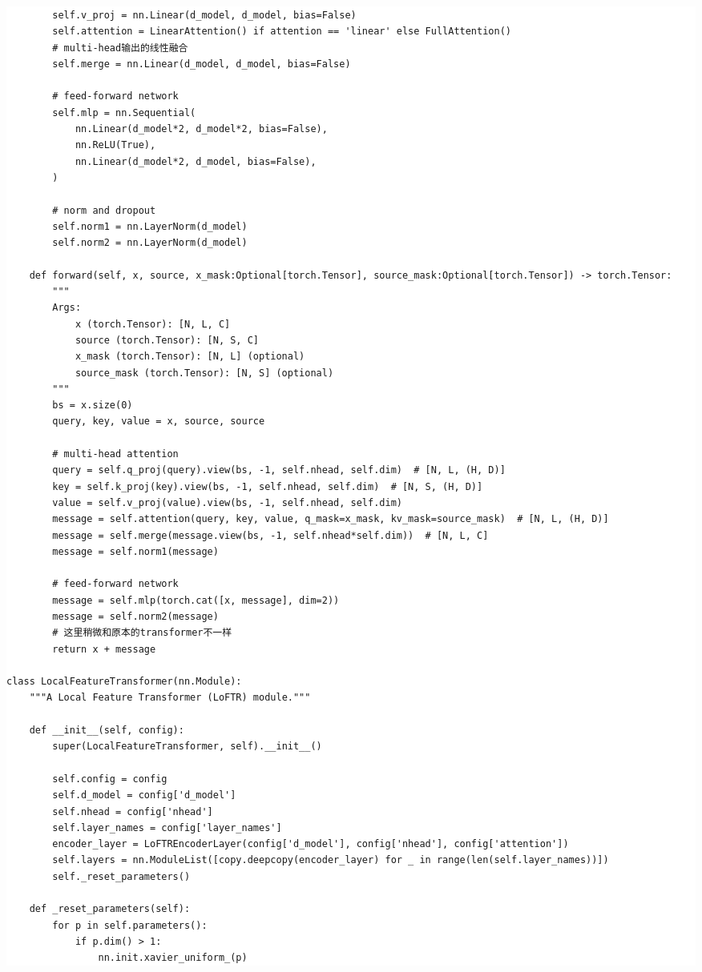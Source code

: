 ```
        self.v_proj = nn.Linear(d_model, d_model, bias=False)
        self.attention = LinearAttention() if attention == 'linear' else FullAttention()
        # multi-head输出的线性融合
        self.merge = nn.Linear(d_model, d_model, bias=False)

        # feed-forward network
        self.mlp = nn.Sequential(
            nn.Linear(d_model*2, d_model*2, bias=False),
            nn.ReLU(True),
            nn.Linear(d_model*2, d_model, bias=False),
        )

        # norm and dropout
        self.norm1 = nn.LayerNorm(d_model)
        self.norm2 = nn.LayerNorm(d_model)

    def forward(self, x, source, x_mask:Optional[torch.Tensor], source_mask:Optional[torch.Tensor]) -> torch.Tensor:
        """
        Args:
            x (torch.Tensor): [N, L, C]
            source (torch.Tensor): [N, S, C]
            x_mask (torch.Tensor): [N, L] (optional)
            source_mask (torch.Tensor): [N, S] (optional)
        """
        bs = x.size(0)
        query, key, value = x, source, source

        # multi-head attention
        query = self.q_proj(query).view(bs, -1, self.nhead, self.dim)  # [N, L, (H, D)]
        key = self.k_proj(key).view(bs, -1, self.nhead, self.dim)  # [N, S, (H, D)]
        value = self.v_proj(value).view(bs, -1, self.nhead, self.dim)
        message = self.attention(query, key, value, q_mask=x_mask, kv_mask=source_mask)  # [N, L, (H, D)]
        message = self.merge(message.view(bs, -1, self.nhead*self.dim))  # [N, L, C]
        message = self.norm1(message)

        # feed-forward network
        message = self.mlp(torch.cat([x, message], dim=2))
        message = self.norm2(message)
		# 这里稍微和原本的transformer不一样
        return x + message

class LocalFeatureTransformer(nn.Module):
    """A Local Feature Transformer (LoFTR) module."""

    def __init__(self, config):
        super(LocalFeatureTransformer, self).__init__()

        self.config = config
        self.d_model = config['d_model']
        self.nhead = config['nhead']
        self.layer_names = config['layer_names']
        encoder_layer = LoFTREncoderLayer(config['d_model'], config['nhead'], config['attention'])
        self.layers = nn.ModuleList([copy.deepcopy(encoder_layer) for _ in range(len(self.layer_names))])
        self._reset_parameters()

    def _reset_parameters(self):
        for p in self.parameters():
            if p.dim() > 1:
                nn.init.xavier_uniform_(p)

```